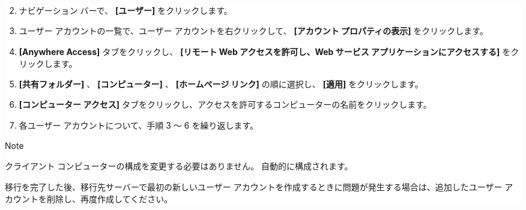 2. ナビゲーション バーで、 **[ユーザー]** をクリックします。
 
3. ユーザー アカウントの一覧で、ユーザー アカウントを右クリックして、 **[アカウント プロパティの表示]** をクリックします。
 
4. **[Anywhere Access]** タブをクリックし、 **[リモート Web アクセスを許可し、Web サービス アプリケーションにアクセスする]** をクリックします。
 
5. **[共有フォルダー]** 、 **[コンピューター]** 、 **[ホームページ リンク]** の順に選択し、 **[適用]** をクリックします。
 
6. **[コンピューター アクセス]** タブをクリックし、アクセスを許可するコンピューターの名前をクリックします。
 
7. 各ユーザー アカウントについて、手順 3 ～ 6 を繰り返します。 

> [!NOTE]
> クライアント コンピューターの構成を変更する必要はありません。 自動的に構成されます。 
>
> 移行を完了した後、移行先サーバーで最初の新しいユーザー アカウントを作成するときに問題が発生する場合は、追加したユーザー アカウントを削除し、再度作成してください。
